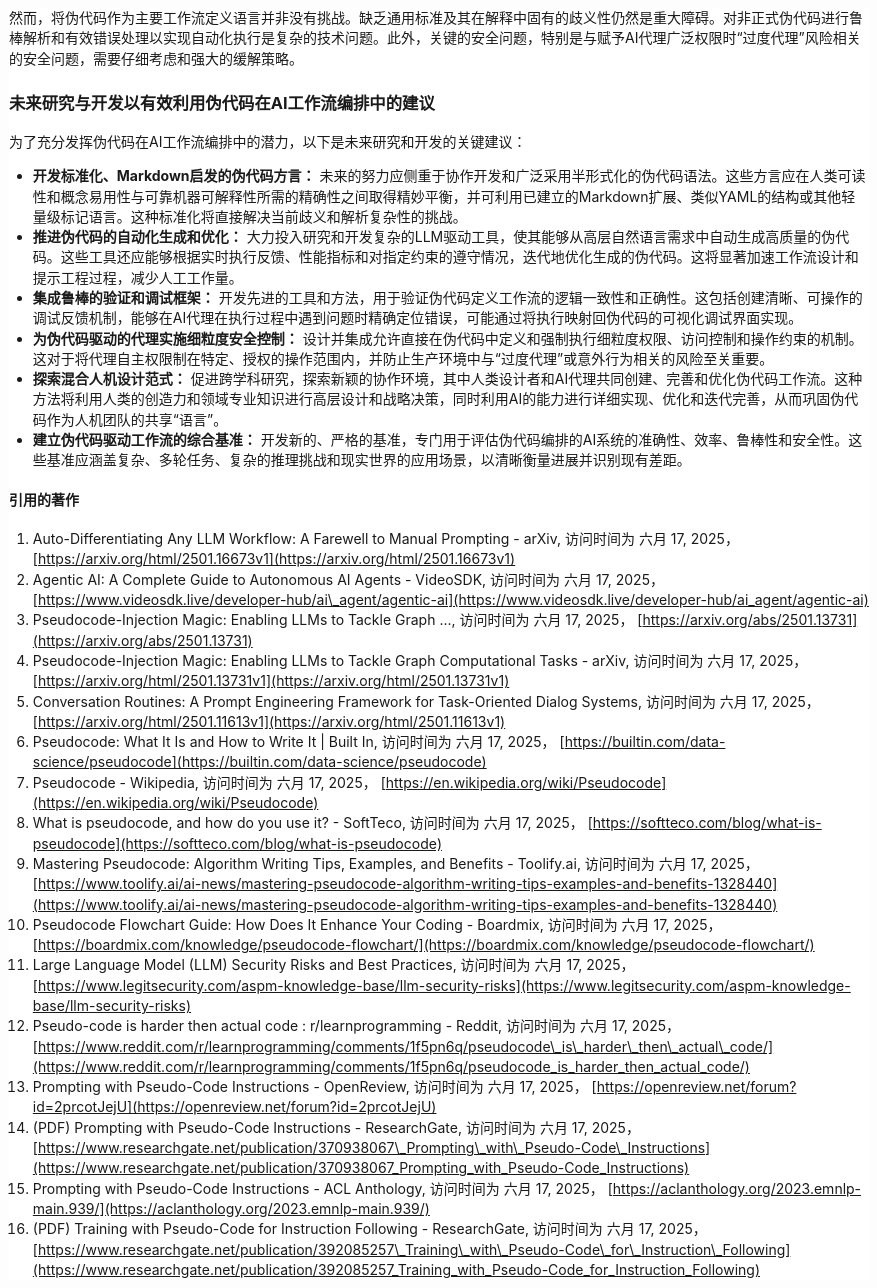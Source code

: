 然而，将伪代码作为主要工作流定义语言并非没有挑战。缺乏通用标准及其在解释中固有的歧义性仍然是重大障碍。对非正式伪代码进行鲁棒解析和有效错误处理以实现自动化执行是复杂的技术问题。此外，关键的安全问题，特别是与赋予AI代理广泛权限时“过度代理”风险相关的安全问题，需要仔细考虑和强大的缓解策略。

### **未来研究与开发以有效利用伪代码在AI工作流编排中的建议**

为了充分发挥伪代码在AI工作流编排中的潜力，以下是未来研究和开发的关键建议：

* **开发标准化、Markdown启发的伪代码方言：** 未来的努力应侧重于协作开发和广泛采用半形式化的伪代码语法。这些方言应在人类可读性和概念易用性与可靠机器可解释性所需的精确性之间取得精妙平衡，并可利用已建立的Markdown扩展、类似YAML的结构或其他轻量级标记语言。这种标准化将直接解决当前歧义和解析复杂性的挑战。  
* **推进伪代码的自动化生成和优化：** 大力投入研究和开发复杂的LLM驱动工具，使其能够从高层自然语言需求中自动生成高质量的伪代码。这些工具还应能够根据实时执行反馈、性能指标和对指定约束的遵守情况，迭代地优化生成的伪代码。这将显著加速工作流设计和提示工程过程，减少人工工作量。  
* **集成鲁棒的验证和调试框架：** 开发先进的工具和方法，用于验证伪代码定义工作流的逻辑一致性和正确性。这包括创建清晰、可操作的调试反馈机制，能够在AI代理在执行过程中遇到问题时精确定位错误，可能通过将执行映射回伪代码的可视化调试界面实现。  
* **为伪代码驱动的代理实施细粒度安全控制：** 设计并集成允许直接在伪代码中定义和强制执行细粒度权限、访问控制和操作约束的机制。这对于将代理自主权限制在特定、授权的操作范围内，并防止生产环境中与“过度代理”或意外行为相关的风险至关重要。  
* **探索混合人机设计范式：** 促进跨学科研究，探索新颖的协作环境，其中人类设计者和AI代理共同创建、完善和优化伪代码工作流。这种方法将利用人类的创造力和领域专业知识进行高层设计和战略决策，同时利用AI的能力进行详细实现、优化和迭代完善，从而巩固伪代码作为人机团队的共享“语言”。  
* **建立伪代码驱动工作流的综合基准：** 开发新的、严格的基准，专门用于评估伪代码编排的AI系统的准确性、效率、鲁棒性和安全性。这些基准应涵盖复杂、多轮任务、复杂的推理挑战和现实世界的应用场景，以清晰衡量进展并识别现有差距。

#### **引用的著作**

1. Auto-Differentiating Any LLM Workflow: A Farewell to Manual Prompting \- arXiv, 访问时间为 六月 17, 2025， [https://arxiv.org/html/2501.16673v1](https://arxiv.org/html/2501.16673v1)  
2. Agentic AI: A Complete Guide to Autonomous AI Agents \- VideoSDK, 访问时间为 六月 17, 2025， [https://www.videosdk.live/developer-hub/ai\_agent/agentic-ai](https://www.videosdk.live/developer-hub/ai_agent/agentic-ai)  
3. Pseudocode-Injection Magic: Enabling LLMs to Tackle Graph ..., 访问时间为 六月 17, 2025， [https://arxiv.org/abs/2501.13731](https://arxiv.org/abs/2501.13731)  
4. Pseudocode-Injection Magic: Enabling LLMs to Tackle Graph Computational Tasks \- arXiv, 访问时间为 六月 17, 2025， [https://arxiv.org/html/2501.13731v1](https://arxiv.org/html/2501.13731v1)  
5. Conversation Routines: A Prompt Engineering Framework for Task-Oriented Dialog Systems, 访问时间为 六月 17, 2025， [https://arxiv.org/html/2501.11613v1](https://arxiv.org/html/2501.11613v1)  
6. Pseudocode: What It Is and How to Write It | Built In, 访问时间为 六月 17, 2025， [https://builtin.com/data-science/pseudocode](https://builtin.com/data-science/pseudocode)  
7. Pseudocode \- Wikipedia, 访问时间为 六月 17, 2025， [https://en.wikipedia.org/wiki/Pseudocode](https://en.wikipedia.org/wiki/Pseudocode)  
8. What is pseudocode, and how do you use it? \- SoftTeco, 访问时间为 六月 17, 2025， [https://softteco.com/blog/what-is-pseudocode](https://softteco.com/blog/what-is-pseudocode)  
9. Mastering Pseudocode: Algorithm Writing Tips, Examples, and Benefits \- Toolify.ai, 访问时间为 六月 17, 2025， [https://www.toolify.ai/ai-news/mastering-pseudocode-algorithm-writing-tips-examples-and-benefits-1328440](https://www.toolify.ai/ai-news/mastering-pseudocode-algorithm-writing-tips-examples-and-benefits-1328440)  
10. Pseudocode Flowchart Guide: How Does It Enhance Your Coding \- Boardmix, 访问时间为 六月 17, 2025， [https://boardmix.com/knowledge/pseudocode-flowchart/](https://boardmix.com/knowledge/pseudocode-flowchart/)  
11. Large Language Model (LLM) Security Risks and Best Practices, 访问时间为 六月 17, 2025， [https://www.legitsecurity.com/aspm-knowledge-base/llm-security-risks](https://www.legitsecurity.com/aspm-knowledge-base/llm-security-risks)  
12. Pseudo-code is harder then actual code : r/learnprogramming \- Reddit, 访问时间为 六月 17, 2025， [https://www.reddit.com/r/learnprogramming/comments/1f5pn6q/pseudocode\_is\_harder\_then\_actual\_code/](https://www.reddit.com/r/learnprogramming/comments/1f5pn6q/pseudocode_is_harder_then_actual_code/)  
13. Prompting with Pseudo-Code Instructions \- OpenReview, 访问时间为 六月 17, 2025， [https://openreview.net/forum?id=2prcotJejU](https://openreview.net/forum?id=2prcotJejU)  
14. (PDF) Prompting with Pseudo-Code Instructions \- ResearchGate, 访问时间为 六月 17, 2025， [https://www.researchgate.net/publication/370938067\_Prompting\_with\_Pseudo-Code\_Instructions](https://www.researchgate.net/publication/370938067_Prompting_with_Pseudo-Code_Instructions)  
15. Prompting with Pseudo-Code Instructions \- ACL Anthology, 访问时间为 六月 17, 2025， [https://aclanthology.org/2023.emnlp-main.939/](https://aclanthology.org/2023.emnlp-main.939/)  
16. (PDF) Training with Pseudo-Code for Instruction Following \- ResearchGate, 访问时间为 六月 17, 2025， [https://www.researchgate.net/publication/392085257\_Training\_with\_Pseudo-Code\_for\_Instruction\_Following](https://www.researchgate.net/publication/392085257_Training_with_Pseudo-Code_for_Instruction_Following)  